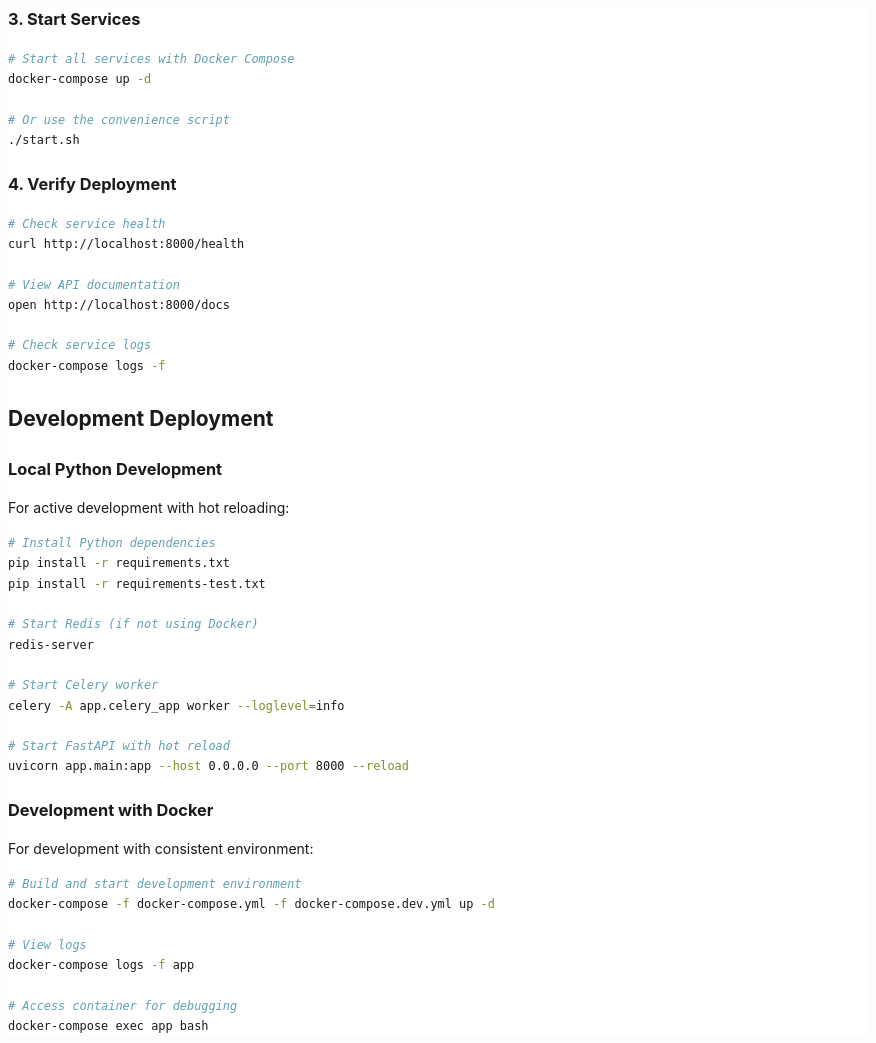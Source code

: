 ### 3. Start Services

```bash
# Start all services with Docker Compose
docker-compose up -d

# Or use the convenience script
./start.sh
```

### 4. Verify Deployment

```bash
# Check service health
curl http://localhost:8000/health

# View API documentation
open http://localhost:8000/docs

# Check service logs
docker-compose logs -f
```

## Development Deployment

### Local Python Development

For active development with hot reloading:

```bash
# Install Python dependencies
pip install -r requirements.txt
pip install -r requirements-test.txt

# Start Redis (if not using Docker)
redis-server

# Start Celery worker
celery -A app.celery_app worker --loglevel=info

# Start FastAPI with hot reload
uvicorn app.main:app --host 0.0.0.0 --port 8000 --reload
```

### Development with Docker

For development with consistent environment:

```bash
# Build and start development environment
docker-compose -f docker-compose.yml -f docker-compose.dev.yml up -d

# View logs
docker-compose logs -f app

# Access container for debugging
docker-compose exec app bash
```
